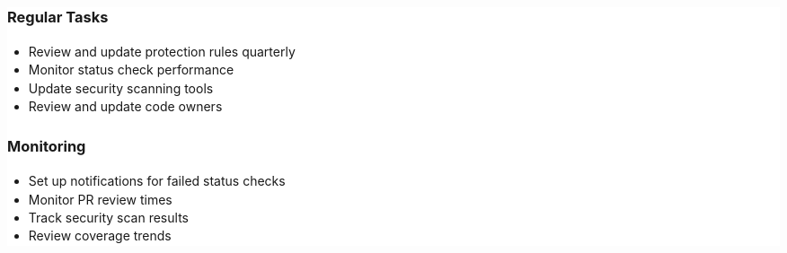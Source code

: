 ### Regular Tasks
- Review and update protection rules quarterly
- Monitor status check performance
- Update security scanning tools
- Review and update code owners

### Monitoring
- Set up notifications for failed status checks
- Monitor PR review times
- Track security scan results
- Review coverage trends
